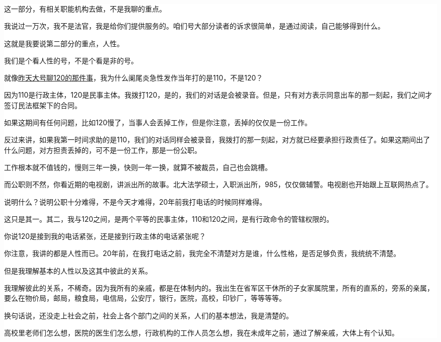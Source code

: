   

这一部分，有相关职能机构去做，不是我聊的重点。  

  

我说过一万次，我不是法官，我是给你们提供服务的。咱们号大部分读者的诉求很简单，是通过阅读，自己能够得到什么。

  

这就是我要说第二部分的重点，人性。

  

我们是个看人性的号，不是个看是非的号。  

  

就像[昨天大号聊120的那件事](http://mp.weixin.qq.com/s?__biz=MzU0MjYwNDU2Mw==&mid=2247505848&idx=1&sn=a9e28093267855d1b356cf739bc1ba79&chksm=fb1abbc4cc6d32d2a185b6f118c8c49eb45c8920f210c3b388795e0c95139b15cd57d6a5dc33&scene=21#wechat_redirect)，我为什么阑尾炎急性发作当年打的是110，不是120？

  

因为110是行政主体，120是民事主体。我拨打120，是的，我们的对话是会被录音。但是，只有对方表示同意出车的那一刻起，我们之间才签订民法框架下的合同。

  

如果这期间有任何问题，比如120慢了，当事人会丢掉工作，但是你注意，丢掉的仅仅是一份工作。  

  

反过来讲，如果我第一时间求助的是110，我们的对话同样会被录音，我拨打的那一刻起，对方就已经要承担行政责任了。如果这期间出了什么问题，对方担责丢掉的，可不是一份工作，那是一份公职。

  

工作根本就不值钱的，慢则三年一换，快则一年一换，就算不被裁员，自己也会跳槽。  

  

而公职则不然，你看近期的电视剧，讲派出所的故事。北大法学硕士，入职派出所，985，仅仅做辅警。电视剧也开始跟上互联网热点了。

  

说明什么？说明公职十分难得，不是今天才难得，20年前我打电话的时候同样难得。

  

这只是其一。其二，我与120之间，是两个平等的民事主体，110和120之间，是有行政命令的管辖权限的。  

  

你说120是接到我的电话紧张，还是接到行政主体的电话紧张呢？  

  

你注意，我讲的都是人性而已。20年前，在我打电话之前，我完全不清楚对方是谁，什么性格，是否足够负责，我统统不清楚。  

  

但是我理解基本的人性以及这其中彼此的关系。

  

我理解彼此的关系，不稀奇。因为我所有的亲戚，都是在体制内的。我出生在省军区干休所的子女家属院里，所有的直系的，旁系的亲属，要么在物价局，邮局，粮食局，电信局，公安厅，银行，医院，高校，印钞厂，等等等等。  

  

换句话说，还没走上社会之前，社会上各个部门之间的关系，人们的基本想法，我是清楚的。  

  

高校里老师们怎么想，医院的医生们怎么想，行政机构的工作人员怎么想，我在未成年之前，通过了解亲戚，大体上有个认知。  

